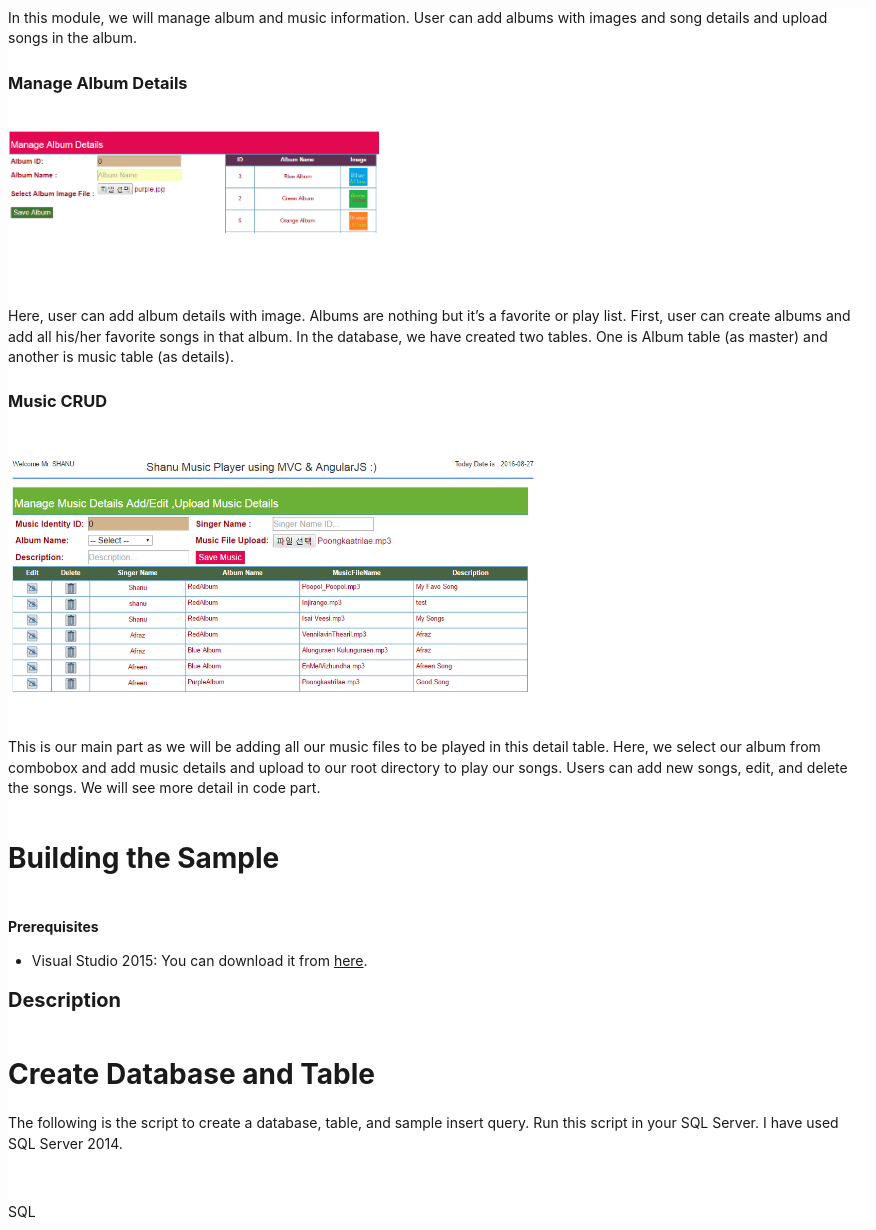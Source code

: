 <p><span>In this module, we will manage album and music information. User can add albums with images and song details and upload songs in the album.&nbsp;</span></p>
<h3><strong>Manage Album Details</strong></h3>
<p><img id="159026" src="159026-4.png" alt="" width="371" height="141"></p>
<p>&nbsp;</p>
<p><span>Here, user can add album details with image. Albums are nothing but it&rsquo;s a favorite or play list. First, user can create albums and add all his/her favorite songs in that album. In the database, we have created two tables. One is Album table
 (as master) and another is music table (as details).</span></p>
<h3><strong>Music CRUD</strong></h3>
<p><img id="159027" src="159027-5.png" alt="" width="527" height="288"></p>
<p><span>This is our main part as we will be adding all our music files to be played in this detail table. Here, we select our album from combobox and add music details and upload to our root directory to play our songs. Users can add new songs, edit, and delete
 the songs. We will see more detail in code part.</span></p>
<h1><span>Building the Sample</span></h1>
<p><br>
<strong>Prerequisites</strong></p>
<ul>
<li>Visual Studio 2015: You can download it from&nbsp;<a href="https://www.visualstudio.com/en-us/downloads/visual-studio-2015-downloads-vs.aspx" target="_blank">here</a>.
</li></ul>
<p><span style="font-size:20px; font-weight:bold">Description</span></p>
<h1><strong>Create Database and Table</strong></h1>
<p><span>The following is the script to create a database, table, and sample insert query. Run this script in your SQL Server. I have used SQL Server 2014.&nbsp;</span></p>
<p>&nbsp;</p>
<div class="scriptcode">
<div class="pluginEditHolder" pluginCommand="mceScriptCode">
<div class="title"><span>SQL</span></div>